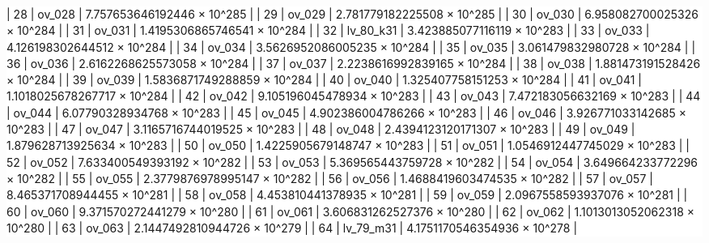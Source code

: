 | 28 | ov_028 | 7.757653646192446 × 10^285 |
| 29 | ov_029 | 2.781779182225508 × 10^285 |
| 30 | ov_030 | 6.958082700025326 × 10^284 |
| 31 | ov_031 | 1.4195306865746541 × 10^284 |
| 32 | lv_80_k31 | 3.423885077116119 × 10^283 |
| 33 | ov_033 | 4.126198302644512 × 10^284 |
| 34 | ov_034 | 3.5626952086005235 × 10^284 |
| 35 | ov_035 | 3.061479832980728 × 10^284 |
| 36 | ov_036 | 2.6162268625573058 × 10^284 |
| 37 | ov_037 | 2.2238616992839165 × 10^284 |
| 38 | ov_038 | 1.881473191528426 × 10^284 |
| 39 | ov_039 | 1.5836871749288859 × 10^284 |
| 40 | ov_040 | 1.325407758151253 × 10^284 |
| 41 | ov_041 | 1.1018025678267717 × 10^284 |
| 42 | ov_042 | 9.105196045478934 × 10^283 |
| 43 | ov_043 | 7.472183056632169 × 10^283 |
| 44 | ov_044 | 6.07790328934768 × 10^283 |
| 45 | ov_045 | 4.902386004786266 × 10^283 |
| 46 | ov_046 | 3.926771033142685 × 10^283 |
| 47 | ov_047 | 3.1165716744019525 × 10^283 |
| 48 | ov_048 | 2.4394123120171307 × 10^283 |
| 49 | ov_049 | 1.879628713925634 × 10^283 |
| 50 | ov_050 | 1.4225905679148747 × 10^283 |
| 51 | ov_051 | 1.0546912447745029 × 10^283 |
| 52 | ov_052 | 7.633400549393192 × 10^282 |
| 53 | ov_053 | 5.369565443759728 × 10^282 |
| 54 | ov_054 | 3.649664233772296 × 10^282 |
| 55 | ov_055 | 2.3779876978995147 × 10^282 |
| 56 | ov_056 | 1.4688419603474535 × 10^282 |
| 57 | ov_057 | 8.465371708944455 × 10^281 |
| 58 | ov_058 | 4.453810441378935 × 10^281 |
| 59 | ov_059 | 2.0967558593937076 × 10^281 |
| 60 | ov_060 | 9.371570272441279 × 10^280 |
| 61 | ov_061 | 3.606831262527376 × 10^280 |
| 62 | ov_062 | 1.1013013052062318 × 10^280 |
| 63 | ov_063 | 2.1447492810944726 × 10^279 |
| 64 | lv_79_m31 | 4.1751170546354936 × 10^278 |